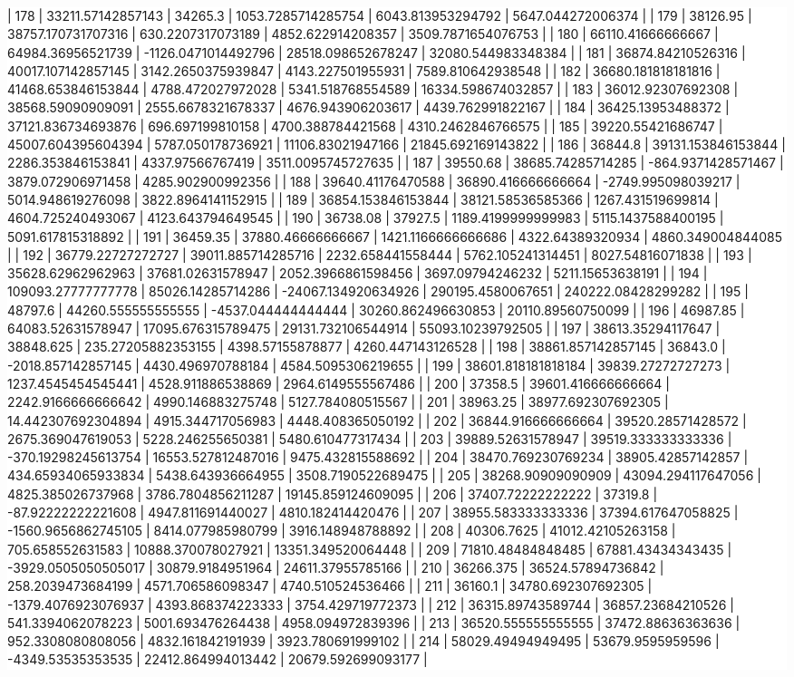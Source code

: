 | 178 | 33211.57142857143 | 34265.3 | 1053.7285714285754 | 6043.813953294792 | 5647.044272006374 |
| 179 | 38126.95 | 38757.170731707316 | 630.2207317073189 | 4852.622914208357 | 3509.7871654076753 |
| 180 | 66110.41666666667 | 64984.36956521739 | -1126.0471014492796 | 28518.098652678247 | 32080.544983348384 |
| 181 | 36874.84210526316 | 40017.107142857145 | 3142.2650375939847 | 4143.227501955931 | 7589.810642938548 |
| 182 | 36680.181818181816 | 41468.653846153844 | 4788.472027972028 | 5341.518768554589 | 16334.598674032857 |
| 183 | 36012.92307692308 | 38568.59090909091 | 2555.6678321678337 | 4676.943906203617 | 4439.762991822167 |
| 184 | 36425.13953488372 | 37121.836734693876 | 696.697199810158 | 4700.388784421568 | 4310.2462846766575 |
| 185 | 39220.55421686747 | 45007.604395604394 | 5787.050178736921 | 11106.83021947166 | 21845.692169143822 |
| 186 | 36844.8 | 39131.153846153844 | 2286.353846153841 | 4337.97566767419 | 3511.0095745727635 |
| 187 | 39550.68 | 38685.74285714285 | -864.9371428571467 | 3879.072906971458 | 4285.902900992356 |
| 188 | 39640.41176470588 | 36890.416666666664 | -2749.995098039217 | 5014.948619276098 | 3822.8964141152915 |
| 189 | 36854.153846153844 | 38121.58536585366 | 1267.431519699814 | 4604.725240493067 | 4123.643794649545 |
| 190 | 36738.08 | 37927.5 | 1189.4199999999983 | 5115.1437588400195 | 5091.617815318892 |
| 191 | 36459.35 | 37880.46666666667 | 1421.1166666666686 | 4322.64389320934 | 4860.349004844085 |
| 192 | 36779.22727272727 | 39011.885714285716 | 2232.658441558444 | 5762.105241314451 | 8027.54816071838 |
| 193 | 35628.62962962963 | 37681.02631578947 | 2052.3966861598456 | 3697.09794246232 | 5211.15653638191 |
| 194 | 109093.27777777778 | 85026.14285714286 | -24067.134920634926 | 290195.4580067651 | 240222.08428299282 |
| 195 | 48797.6 | 44260.555555555555 | -4537.044444444444 | 30260.862496630853 | 20110.89560750099 |
| 196 | 46987.85 | 64083.52631578947 | 17095.676315789475 | 29131.732106544914 | 55093.10239792505 |
| 197 | 38613.35294117647 | 38848.625 | 235.27205882353155 | 4398.57155878877 | 4260.447143126528 |
| 198 | 38861.857142857145 | 36843.0 | -2018.857142857145 | 4430.496970788184 | 4584.5095306219655 |
| 199 | 38601.818181818184 | 39839.27272727273 | 1237.4545454545441 | 4528.911886538869 | 2964.6149555567486 |
| 200 | 37358.5 | 39601.416666666664 | 2242.9166666666642 | 4990.146883275748 | 5127.784080515567 |
| 201 | 38963.25 | 38977.692307692305 | 14.442307692304894 | 4915.344717056983 | 4448.408365050192 |
| 202 | 36844.916666666664 | 39520.28571428572 | 2675.369047619053 | 5228.246255650381 | 5480.610477317434 |
| 203 | 39889.52631578947 | 39519.333333333336 | -370.19298245613754 | 16553.527812487016 | 9475.432815588692 |
| 204 | 38470.769230769234 | 38905.42857142857 | 434.65934065933834 | 5438.643936664955 | 3508.7190522689475 |
| 205 | 38268.90909090909 | 43094.294117647056 | 4825.385026737968 | 3786.7804856211287 | 19145.859124609095 |
| 206 | 37407.72222222222 | 37319.8 | -87.92222222221608 | 4947.811691440027 | 4810.182414420476 |
| 207 | 38955.583333333336 | 37394.617647058825 | -1560.9656862745105 | 8414.077985980799 | 3916.148948788892 |
| 208 | 40306.7625 | 41012.42105263158 | 705.658552631583 | 10888.370078027921 | 13351.349520064448 |
| 209 | 71810.48484848485 | 67881.43434343435 | -3929.0505050505017 | 30879.9184951964 | 24611.37955785166 |
| 210 | 36266.375 | 36524.57894736842 | 258.2039473684199 | 4571.706586098347 | 4740.510524536466 |
| 211 | 36160.1 | 34780.692307692305 | -1379.4076923076937 | 4393.868374223333 | 3754.429719772373 |
| 212 | 36315.89743589744 | 36857.23684210526 | 541.3394062078223 | 5001.693476264438 | 4958.094972839396 |
| 213 | 36520.555555555555 | 37472.88636363636 | 952.3308080808056 | 4832.161842191939 | 3923.780691999102 |
| 214 | 58029.49494949495 | 53679.9595959596 | -4349.53535353535 | 22412.864994013442 | 20679.592699093177 |